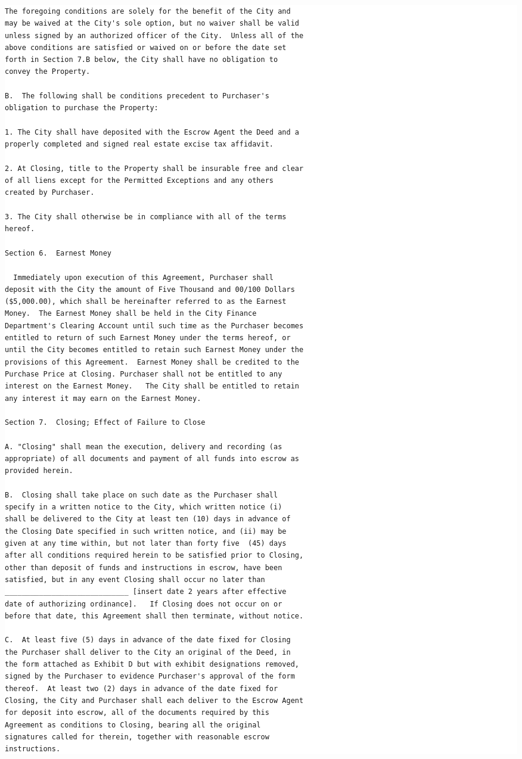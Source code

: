     The foregoing conditions are solely for the benefit of the City and  
    may be waived at the City's sole option, but no waiver shall be valid  
    unless signed by an authorized officer of the City.  Unless all of the  
    above conditions are satisfied or waived on or before the date set  
    forth in Section 7.B below, the City shall have no obligation to  
    convey the Property.  
  
    B.  The following shall be conditions precedent to Purchaser's  
    obligation to purchase the Property:  
  
    1. The City shall have deposited with the Escrow Agent the Deed and a  
    properly completed and signed real estate excise tax affidavit.  
  
    2. At Closing, title to the Property shall be insurable free and clear  
    of all liens except for the Permitted Exceptions and any others  
    created by Purchaser.  
  
    3. The City shall otherwise be in compliance with all of the terms  
    hereof.  
  
    Section 6.  Earnest Money  
  
      Immediately upon execution of this Agreement, Purchaser shall  
    deposit with the City the amount of Five Thousand and 00/100 Dollars  
    ($5,000.00), which shall be hereinafter referred to as the Earnest  
    Money.  The Earnest Money shall be held in the City Finance  
    Department's Clearing Account until such time as the Purchaser becomes  
    entitled to return of such Earnest Money under the terms hereof, or  
    until the City becomes entitled to retain such Earnest Money under the  
    provisions of this Agreement.  Earnest Money shall be credited to the  
    Purchase Price at Closing. Purchaser shall not be entitled to any  
    interest on the Earnest Money.   The City shall be entitled to retain  
    any interest it may earn on the Earnest Money.  
  
    Section 7.  Closing; Effect of Failure to Close  
  
    A. "Closing" shall mean the execution, delivery and recording (as  
    appropriate) of all documents and payment of all funds into escrow as  
    provided herein.  
  
    B.  Closing shall take place on such date as the Purchaser shall  
    specify in a written notice to the City, which written notice (i)  
    shall be delivered to the City at least ten (10) days in advance of  
    the Closing Date specified in such written notice, and (ii) may be  
    given at any time within, but not later than forty five  (45) days  
    after all conditions required herein to be satisfied prior to Closing,  
    other than deposit of funds and instructions in escrow, have been  
    satisfied, but in any event Closing shall occur no later than  
    _____________________________ [insert date 2 years after effective  
    date of authorizing ordinance].   If Closing does not occur on or  
    before that date, this Agreement shall then terminate, without notice.  
  
    C.  At least five (5) days in advance of the date fixed for Closing  
    the Purchaser shall deliver to the City an original of the Deed, in  
    the form attached as Exhibit D but with exhibit designations removed,  
    signed by the Purchaser to evidence Purchaser's approval of the form  
    thereof.  At least two (2) days in advance of the date fixed for  
    Closing, the City and Purchaser shall each deliver to the Escrow Agent  
    for deposit into escrow, all of the documents required by this  
    Agreement as conditions to Closing, bearing all the original  
    signatures called for therein, together with reasonable escrow  
    instructions.  
  